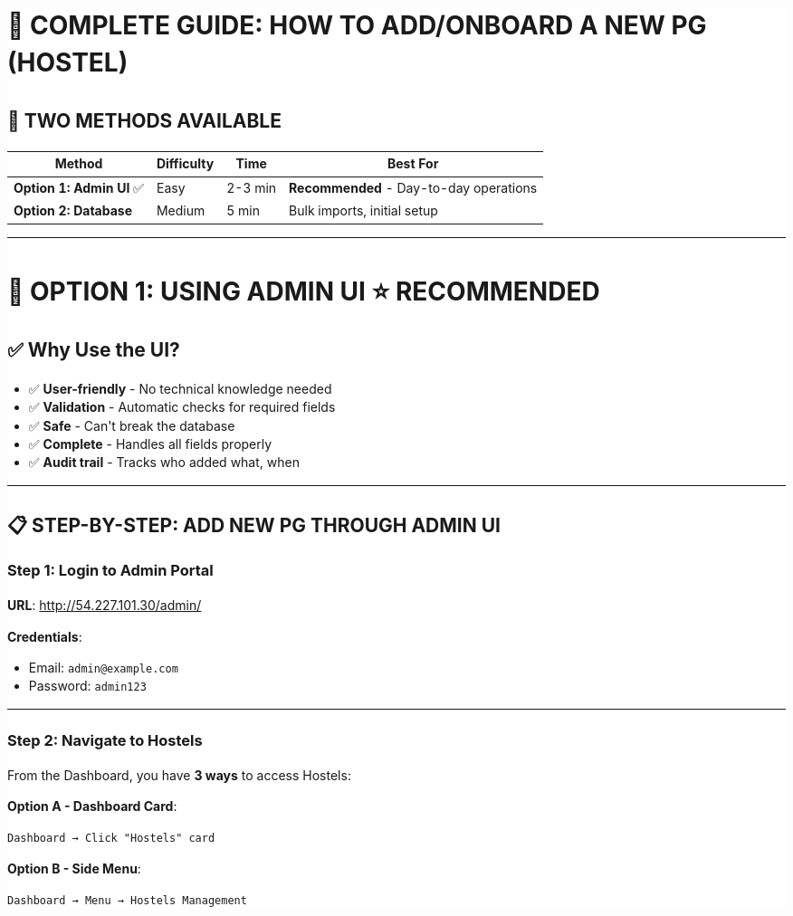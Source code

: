 # 🏢 **COMPLETE GUIDE: HOW TO ADD/ONBOARD A NEW PG (HOSTEL)**

## 🎯 **TWO METHODS AVAILABLE**

| Method | Difficulty | Time | Best For |
|--------|------------|------|----------|
| **Option 1: Admin UI** ✅ | Easy | 2-3 min | **Recommended** - Day-to-day operations |
| **Option 2: Database** | Medium | 5 min | Bulk imports, initial setup |

---

# 📱 **OPTION 1: USING ADMIN UI** ⭐ **RECOMMENDED**

## ✅ **Why Use the UI?**
- ✅ **User-friendly** - No technical knowledge needed
- ✅ **Validation** - Automatic checks for required fields
- ✅ **Safe** - Can't break the database
- ✅ **Complete** - Handles all fields properly
- ✅ **Audit trail** - Tracks who added what, when

---

## 📋 **STEP-BY-STEP: ADD NEW PG THROUGH ADMIN UI**

### **Step 1: Login to Admin Portal**

**URL**: http://54.227.101.30/admin/

**Credentials**:
- Email: `admin@example.com`
- Password: `admin123`

---

### **Step 2: Navigate to Hostels**

From the Dashboard, you have **3 ways** to access Hostels:

**Option A - Dashboard Card**:
```
Dashboard → Click "Hostels" card
```

**Option B - Side Menu**:
```
Dashboard → Menu → Hostels Management
```

